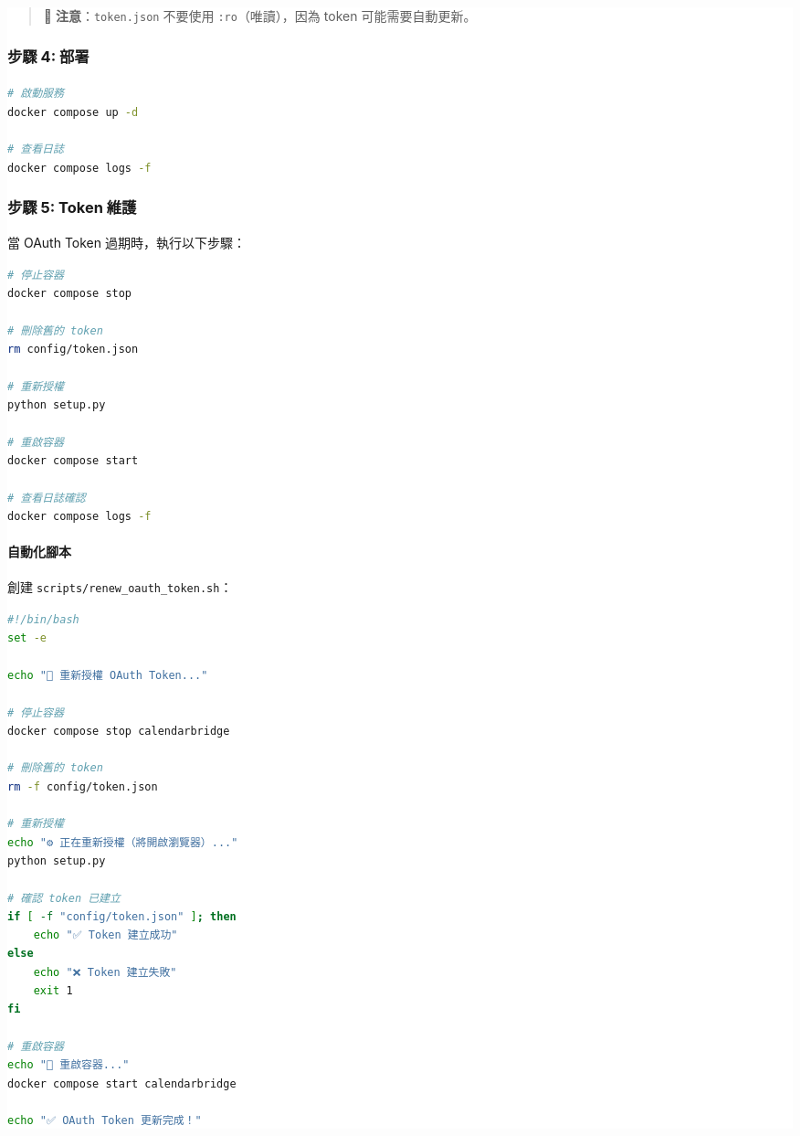 > 📝 **注意**：`token.json` 不要使用 `:ro`（唯讀），因為 token 可能需要自動更新。

### 步驟 4: 部署

```bash
# 啟動服務
docker compose up -d

# 查看日誌
docker compose logs -f
```

### 步驟 5: Token 維護

當 OAuth Token 過期時，執行以下步驟：

```bash
# 停止容器
docker compose stop

# 刪除舊的 token
rm config/token.json

# 重新授權
python setup.py

# 重啟容器
docker compose start

# 查看日誌確認
docker compose logs -f
```

#### 自動化腳本

創建 `scripts/renew_oauth_token.sh`：

```bash
#!/bin/bash
set -e

echo "🔄 重新授權 OAuth Token..."

# 停止容器
docker compose stop calendarbridge

# 刪除舊的 token
rm -f config/token.json

# 重新授權
echo "⚙️ 正在重新授權（將開啟瀏覽器）..."
python setup.py

# 確認 token 已建立
if [ -f "config/token.json" ]; then
    echo "✅ Token 建立成功"
else
    echo "❌ Token 建立失敗"
    exit 1
fi

# 重啟容器
echo "🚀 重啟容器..."
docker compose start calendarbridge

echo "✅ OAuth Token 更新完成！"
```